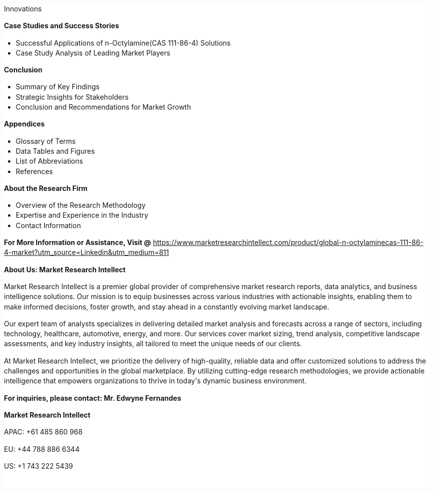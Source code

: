 Innovations</li></ul><p><strong>Case Studies and Success Stories</strong></p><ul><li>Successful Applications of n-Octylamine(CAS 111-86-4) Solutions</li><li>Case Study Analysis of Leading Market Players</li></ul><p><strong>Conclusion</strong></p><ul><li>Summary of Key Findings</li><li>Strategic Insights for Stakeholders</li><li>Conclusion and Recommendations for Market Growth</li></ul><p><strong>Appendices</strong></p><ul><li>Glossary of Terms</li><li>Data Tables and Figures</li><li>List of Abbreviations</li><li>References</li></ul><p><strong>About the Research Firm</strong></p><ul><li>Overview of the Research Methodology</li><li>Expertise and Experience in the Industry</li><li>Contact Information</li></ul></div><div class="article-main__content" data-test-id="publishing-text-block"><p><span class="font-[700]"><strong>For More Information or Assistance, Visit @</strong>&nbsp;<a href="https://www.marketresearchintellect.com/product/global-n-octylaminecas-111-86-4-market?utm_source=Linkedin&utm_medium=811">https://www.marketresearchintellect.com/product/global-n-octylaminecas-111-86-4-market?utm_source=Linkedin&utm_medium=811</a></span></p><p><strong>About Us: Market Research Intellect</strong></p><p>Market Research Intellect is a premier global provider of comprehensive market research reports, data analytics, and business intelligence solutions. Our mission is to equip businesses across various industries with actionable insights, enabling them to make informed decisions, foster growth, and stay ahead in a constantly evolving market landscape.</p><p>Our expert team of analysts specializes in delivering detailed market analysis and forecasts across a range of sectors, including technology, healthcare, automotive, energy, and more. Our services cover market sizing, trend analysis, competitive landscape assessments, and key industry insights, all tailored to meet the unique needs of our clients.</p><p>At Market Research Intellect, we prioritize the delivery of high-quality, reliable data and offer customized solutions to address the challenges and opportunities in the global marketplace. By utilizing cutting-edge research methodologies, we provide actionable intelligence that empowers organizations to thrive in today's dynamic business environment.</p><p><strong>For inquiries, please contact: Mr. Edwyne Fernandes</strong></p><p><strong>Market Research Intellect</strong></p><p>APAC: +61 485 860 968</p><p>EU: +44 788 886 6344</p><p>US: +1 743 222 5439</p></div><div class="article-main__content" data-test-id="publishing-text-block">&nbsp;</div>
